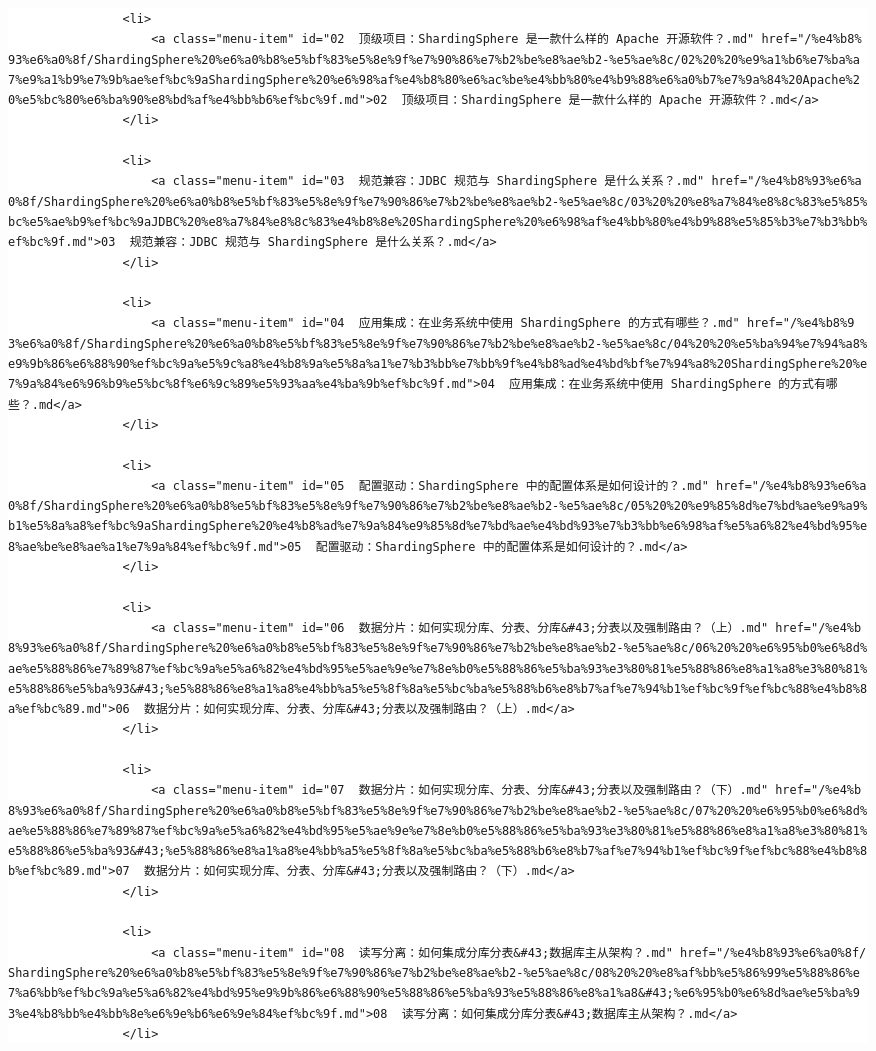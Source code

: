                     <li>
                        <a class="menu-item" id="02  顶级项目：ShardingSphere 是一款什么样的 Apache 开源软件？.md" href="/%e4%b8%93%e6%a0%8f/ShardingSphere%20%e6%a0%b8%e5%bf%83%e5%8e%9f%e7%90%86%e7%b2%be%e8%ae%b2-%e5%ae%8c/02%20%20%e9%a1%b6%e7%ba%a7%e9%a1%b9%e7%9b%ae%ef%bc%9aShardingSphere%20%e6%98%af%e4%b8%80%e6%ac%be%e4%bb%80%e4%b9%88%e6%a0%b7%e7%9a%84%20Apache%20%e5%bc%80%e6%ba%90%e8%bd%af%e4%bb%b6%ef%bc%9f.md">02  顶级项目：ShardingSphere 是一款什么样的 Apache 开源软件？.md</a>
                    </li>
                    
                    <li>
                        <a class="menu-item" id="03  规范兼容：JDBC 规范与 ShardingSphere 是什么关系？.md" href="/%e4%b8%93%e6%a0%8f/ShardingSphere%20%e6%a0%b8%e5%bf%83%e5%8e%9f%e7%90%86%e7%b2%be%e8%ae%b2-%e5%ae%8c/03%20%20%e8%a7%84%e8%8c%83%e5%85%bc%e5%ae%b9%ef%bc%9aJDBC%20%e8%a7%84%e8%8c%83%e4%b8%8e%20ShardingSphere%20%e6%98%af%e4%bb%80%e4%b9%88%e5%85%b3%e7%b3%bb%ef%bc%9f.md">03  规范兼容：JDBC 规范与 ShardingSphere 是什么关系？.md</a>
                    </li>
                    
                    <li>
                        <a class="menu-item" id="04  应用集成：在业务系统中使用 ShardingSphere 的方式有哪些？.md" href="/%e4%b8%93%e6%a0%8f/ShardingSphere%20%e6%a0%b8%e5%bf%83%e5%8e%9f%e7%90%86%e7%b2%be%e8%ae%b2-%e5%ae%8c/04%20%20%e5%ba%94%e7%94%a8%e9%9b%86%e6%88%90%ef%bc%9a%e5%9c%a8%e4%b8%9a%e5%8a%a1%e7%b3%bb%e7%bb%9f%e4%b8%ad%e4%bd%bf%e7%94%a8%20ShardingSphere%20%e7%9a%84%e6%96%b9%e5%bc%8f%e6%9c%89%e5%93%aa%e4%ba%9b%ef%bc%9f.md">04  应用集成：在业务系统中使用 ShardingSphere 的方式有哪些？.md</a>
                    </li>
                    
                    <li>
                        <a class="menu-item" id="05  配置驱动：ShardingSphere 中的配置体系是如何设计的？.md" href="/%e4%b8%93%e6%a0%8f/ShardingSphere%20%e6%a0%b8%e5%bf%83%e5%8e%9f%e7%90%86%e7%b2%be%e8%ae%b2-%e5%ae%8c/05%20%20%e9%85%8d%e7%bd%ae%e9%a9%b1%e5%8a%a8%ef%bc%9aShardingSphere%20%e4%b8%ad%e7%9a%84%e9%85%8d%e7%bd%ae%e4%bd%93%e7%b3%bb%e6%98%af%e5%a6%82%e4%bd%95%e8%ae%be%e8%ae%a1%e7%9a%84%ef%bc%9f.md">05  配置驱动：ShardingSphere 中的配置体系是如何设计的？.md</a>
                    </li>
                    
                    <li>
                        <a class="menu-item" id="06  数据分片：如何实现分库、分表、分库&#43;分表以及强制路由？（上）.md" href="/%e4%b8%93%e6%a0%8f/ShardingSphere%20%e6%a0%b8%e5%bf%83%e5%8e%9f%e7%90%86%e7%b2%be%e8%ae%b2-%e5%ae%8c/06%20%20%e6%95%b0%e6%8d%ae%e5%88%86%e7%89%87%ef%bc%9a%e5%a6%82%e4%bd%95%e5%ae%9e%e7%8e%b0%e5%88%86%e5%ba%93%e3%80%81%e5%88%86%e8%a1%a8%e3%80%81%e5%88%86%e5%ba%93&#43;%e5%88%86%e8%a1%a8%e4%bb%a5%e5%8f%8a%e5%bc%ba%e5%88%b6%e8%b7%af%e7%94%b1%ef%bc%9f%ef%bc%88%e4%b8%8a%ef%bc%89.md">06  数据分片：如何实现分库、分表、分库&#43;分表以及强制路由？（上）.md</a>
                    </li>
                    
                    <li>
                        <a class="menu-item" id="07  数据分片：如何实现分库、分表、分库&#43;分表以及强制路由？（下）.md" href="/%e4%b8%93%e6%a0%8f/ShardingSphere%20%e6%a0%b8%e5%bf%83%e5%8e%9f%e7%90%86%e7%b2%be%e8%ae%b2-%e5%ae%8c/07%20%20%e6%95%b0%e6%8d%ae%e5%88%86%e7%89%87%ef%bc%9a%e5%a6%82%e4%bd%95%e5%ae%9e%e7%8e%b0%e5%88%86%e5%ba%93%e3%80%81%e5%88%86%e8%a1%a8%e3%80%81%e5%88%86%e5%ba%93&#43;%e5%88%86%e8%a1%a8%e4%bb%a5%e5%8f%8a%e5%bc%ba%e5%88%b6%e8%b7%af%e7%94%b1%ef%bc%9f%ef%bc%88%e4%b8%8b%ef%bc%89.md">07  数据分片：如何实现分库、分表、分库&#43;分表以及强制路由？（下）.md</a>
                    </li>
                    
                    <li>
                        <a class="menu-item" id="08  读写分离：如何集成分库分表&#43;数据库主从架构？.md" href="/%e4%b8%93%e6%a0%8f/ShardingSphere%20%e6%a0%b8%e5%bf%83%e5%8e%9f%e7%90%86%e7%b2%be%e8%ae%b2-%e5%ae%8c/08%20%20%e8%af%bb%e5%86%99%e5%88%86%e7%a6%bb%ef%bc%9a%e5%a6%82%e4%bd%95%e9%9b%86%e6%88%90%e5%88%86%e5%ba%93%e5%88%86%e8%a1%a8&#43;%e6%95%b0%e6%8d%ae%e5%ba%93%e4%b8%bb%e4%bb%8e%e6%9e%b6%e6%9e%84%ef%bc%9f.md">08  读写分离：如何集成分库分表&#43;数据库主从架构？.md</a>
                    </li>
                    